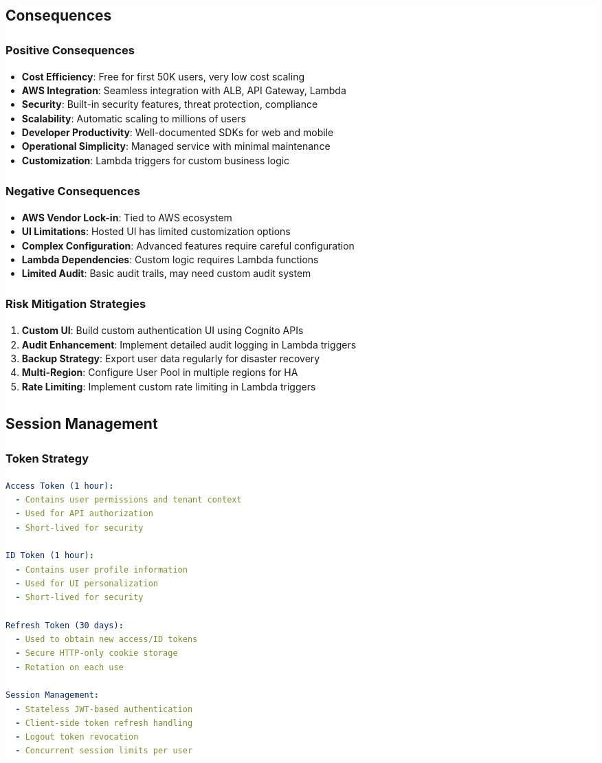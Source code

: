 ## Consequences

### Positive Consequences

* **Cost Efficiency**: Free for first 50K users, very low cost scaling
* **AWS Integration**: Seamless integration with ALB, API Gateway, Lambda
* **Security**: Built-in security features, threat protection, compliance
* **Scalability**: Automatic scaling to millions of users
* **Developer Productivity**: Well-documented SDKs for web and mobile
* **Operational Simplicity**: Managed service with minimal maintenance
* **Customization**: Lambda triggers for custom business logic

### Negative Consequences

* **AWS Vendor Lock-in**: Tied to AWS ecosystem
* **UI Limitations**: Hosted UI has limited customization options
* **Complex Configuration**: Advanced features require careful configuration
* **Lambda Dependencies**: Custom logic requires Lambda functions
* **Limited Audit**: Basic audit trails, may need custom audit system

### Risk Mitigation Strategies

1. **Custom UI**: Build custom authentication UI using Cognito APIs
2. **Audit Enhancement**: Implement detailed audit logging in Lambda triggers
3. **Backup Strategy**: Export user data regularly for disaster recovery
4. **Multi-Region**: Configure User Pool in multiple regions for HA
5. **Rate Limiting**: Implement custom rate limiting in Lambda triggers

## Session Management

### Token Strategy
```yaml
Access Token (1 hour):
  - Contains user permissions and tenant context
  - Used for API authorization
  - Short-lived for security

ID Token (1 hour):
  - Contains user profile information
  - Used for UI personalization
  - Short-lived for security

Refresh Token (30 days):
  - Used to obtain new access/ID tokens
  - Secure HTTP-only cookie storage
  - Rotation on each use

Session Management:
  - Stateless JWT-based authentication
  - Client-side token refresh handling
  - Logout token revocation
  - Concurrent session limits per user
```
